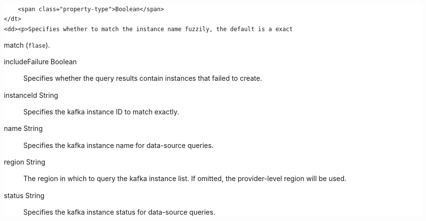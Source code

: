        <span class="property-type">Boolean</span>
    </dt>
    <dd><p>Specifies whether to match the instance name fuzzily, the default is a exact
match (<code>flase</code>).</p>
</dd><dt class="property-optional"
            title="Optional">
        <span id="includefailure_java">
<a data-swiftype-name="resource-property" data-swiftype-type="text" href="#includefailure_java" style="color: inherit; text-decoration: inherit;">include<wbr>Failure</a>
</span>
        <span class="property-indicator"></span>
        <span class="property-type">Boolean</span>
    </dt>
    <dd><p>Specifies whether the query results contain instances that failed to create.</p>
</dd><dt class="property-optional"
            title="Optional">
        <span id="instanceid_java">
<a data-swiftype-name="resource-property" data-swiftype-type="text" href="#instanceid_java" style="color: inherit; text-decoration: inherit;">instance<wbr>Id</a>
</span>
        <span class="property-indicator"></span>
        <span class="property-type">String</span>
    </dt>
    <dd><p>Specifies the kafka instance ID to match exactly.</p>
</dd><dt class="property-optional"
            title="Optional">
        <span id="name_java">
<a data-swiftype-name="resource-property" data-swiftype-type="text" href="#name_java" style="color: inherit; text-decoration: inherit;">name</a>
</span>
        <span class="property-indicator"></span>
        <span class="property-type">String</span>
    </dt>
    <dd><p>Specifies the kafka instance name for data-source queries.</p>
</dd><dt class="property-optional"
            title="Optional">
        <span id="region_java">
<a data-swiftype-name="resource-property" data-swiftype-type="text" href="#region_java" style="color: inherit; text-decoration: inherit;">region</a>
</span>
        <span class="property-indicator"></span>
        <span class="property-type">String</span>
    </dt>
    <dd><p>The region in which to query the kafka instance list.
If omitted, the provider-level region will be used.</p>
</dd><dt class="property-optional"
            title="Optional">
        <span id="status_java">
<a data-swiftype-name="resource-property" data-swiftype-type="text" href="#status_java" style="color: inherit; text-decoration: inherit;">status</a>
</span>
        <span class="property-indicator"></span>
        <span class="property-type">String</span>
    </dt>
    <dd><p>Specifies the kafka instance status for data-source queries.</p>
</dd></dl>
</pulumi-choosable>
</div>
